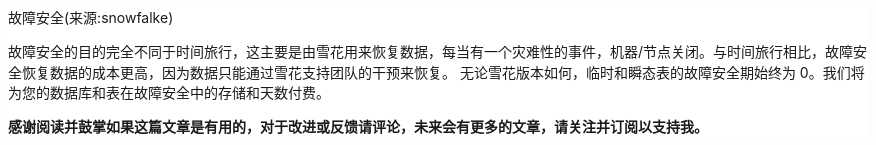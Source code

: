 故障安全(来源:snowfalke)

故障安全的目的完全不同于时间旅行，这主要是由雪花用来恢复数据，每当有一个灾难性的事件，机器/节点关闭。与时间旅行相比，故障安全恢复数据的成本更高，因为数据只能通过雪花支持团队的干预来恢复。
无论雪花版本如何，临时和瞬态表的故障安全期始终为 0。我们将为您的数据库和表在故障安全中的存储和天数付费。

**感谢阅读并鼓掌如果这篇文章是有用的，对于改进或反馈请评论，未来会有更多的文章，请关注并订阅以支持我。**